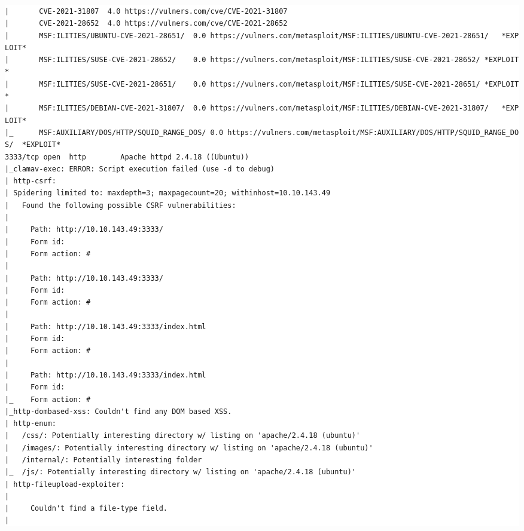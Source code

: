     |     	CVE-2021-31807	4.0	https://vulners.com/cve/CVE-2021-31807
    |     	CVE-2021-28652	4.0	https://vulners.com/cve/CVE-2021-28652
    |     	MSF:ILITIES/UBUNTU-CVE-2021-28651/	0.0	https://vulners.com/metasploit/MSF:ILITIES/UBUNTU-CVE-2021-28651/	*EXPLOIT*
    |     	MSF:ILITIES/SUSE-CVE-2021-28652/	0.0	https://vulners.com/metasploit/MSF:ILITIES/SUSE-CVE-2021-28652/	*EXPLOIT*
    |     	MSF:ILITIES/SUSE-CVE-2021-28651/	0.0	https://vulners.com/metasploit/MSF:ILITIES/SUSE-CVE-2021-28651/	*EXPLOIT*
    |     	MSF:ILITIES/DEBIAN-CVE-2021-31807/	0.0	https://vulners.com/metasploit/MSF:ILITIES/DEBIAN-CVE-2021-31807/	*EXPLOIT*
    |_    	MSF:AUXILIARY/DOS/HTTP/SQUID_RANGE_DOS/	0.0	https://vulners.com/metasploit/MSF:AUXILIARY/DOS/HTTP/SQUID_RANGE_DOS/	*EXPLOIT*
    3333/tcp open  http        Apache httpd 2.4.18 ((Ubuntu))
    |_clamav-exec: ERROR: Script execution failed (use -d to debug)
    | http-csrf: 
    | Spidering limited to: maxdepth=3; maxpagecount=20; withinhost=10.10.143.49
    |   Found the following possible CSRF vulnerabilities: 
    |     
    |     Path: http://10.10.143.49:3333/
    |     Form id: 
    |     Form action: #
    |     
    |     Path: http://10.10.143.49:3333/
    |     Form id: 
    |     Form action: #
    |     
    |     Path: http://10.10.143.49:3333/index.html
    |     Form id: 
    |     Form action: #
    |     
    |     Path: http://10.10.143.49:3333/index.html
    |     Form id: 
    |_    Form action: #
    |_http-dombased-xss: Couldn't find any DOM based XSS.
    | http-enum: 
    |   /css/: Potentially interesting directory w/ listing on 'apache/2.4.18 (ubuntu)'
    |   /images/: Potentially interesting directory w/ listing on 'apache/2.4.18 (ubuntu)'
    |   /internal/: Potentially interesting folder
    |_  /js/: Potentially interesting directory w/ listing on 'apache/2.4.18 (ubuntu)'
    | http-fileupload-exploiter: 
    |   
    |     Couldn't find a file-type field.
    |   